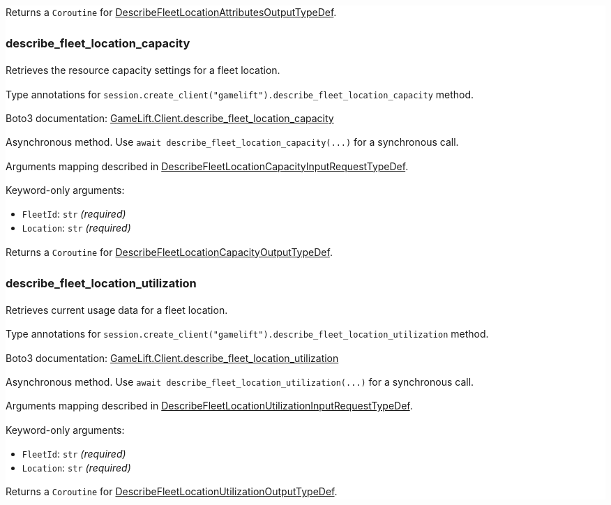 Returns a `Coroutine` for
[DescribeFleetLocationAttributesOutputTypeDef](./type_defs.md#describefleetlocationattributesoutputtypedef).

<a id="describe\_fleet\_location\_capacity"></a>

### describe_fleet_location_capacity

Retrieves the resource capacity settings for a fleet location.

Type annotations for
`session.create_client("gamelift").describe_fleet_location_capacity` method.

Boto3 documentation:
[GameLift.Client.describe_fleet_location_capacity](https://boto3.amazonaws.com/v1/documentation/api/latest/reference/services/gamelift.html#GameLift.Client.describe_fleet_location_capacity)

Asynchronous method. Use `await describe_fleet_location_capacity(...)` for a
synchronous call.

Arguments mapping described in
[DescribeFleetLocationCapacityInputRequestTypeDef](./type_defs.md#describefleetlocationcapacityinputrequesttypedef).

Keyword-only arguments:

- `FleetId`: `str` *(required)*
- `Location`: `str` *(required)*

Returns a `Coroutine` for
[DescribeFleetLocationCapacityOutputTypeDef](./type_defs.md#describefleetlocationcapacityoutputtypedef).

<a id="describe\_fleet\_location\_utilization"></a>

### describe_fleet_location_utilization

Retrieves current usage data for a fleet location.

Type annotations for
`session.create_client("gamelift").describe_fleet_location_utilization` method.

Boto3 documentation:
[GameLift.Client.describe_fleet_location_utilization](https://boto3.amazonaws.com/v1/documentation/api/latest/reference/services/gamelift.html#GameLift.Client.describe_fleet_location_utilization)

Asynchronous method. Use `await describe_fleet_location_utilization(...)` for a
synchronous call.

Arguments mapping described in
[DescribeFleetLocationUtilizationInputRequestTypeDef](./type_defs.md#describefleetlocationutilizationinputrequesttypedef).

Keyword-only arguments:

- `FleetId`: `str` *(required)*
- `Location`: `str` *(required)*

Returns a `Coroutine` for
[DescribeFleetLocationUtilizationOutputTypeDef](./type_defs.md#describefleetlocationutilizationoutputtypedef).
